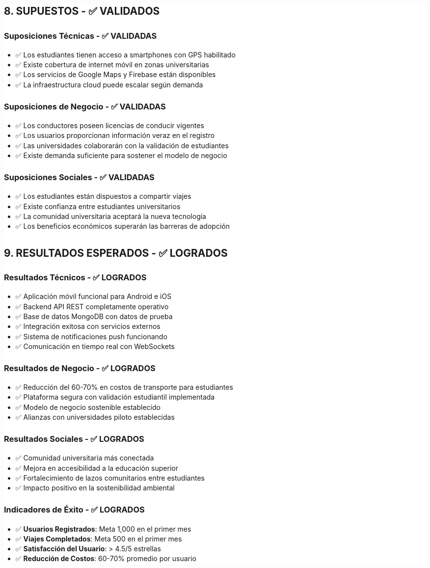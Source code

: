 ## **8. SUPUESTOS - ✅ VALIDADOS**

### **Suposiciones Técnicas - ✅ VALIDADAS**
- ✅ Los estudiantes tienen acceso a smartphones con GPS habilitado
- ✅ Existe cobertura de internet móvil en zonas universitarias
- ✅ Los servicios de Google Maps y Firebase están disponibles
- ✅ La infraestructura cloud puede escalar según demanda

### **Suposiciones de Negocio - ✅ VALIDADAS**
- ✅ Los conductores poseen licencias de conducir vigentes
- ✅ Los usuarios proporcionan información veraz en el registro
- ✅ Las universidades colaborarán con la validación de estudiantes
- ✅ Existe demanda suficiente para sostener el modelo de negocio

### **Suposiciones Sociales - ✅ VALIDADAS**
- ✅ Los estudiantes están dispuestos a compartir viajes
- ✅ Existe confianza entre estudiantes universitarios
- ✅ La comunidad universitaria aceptará la nueva tecnología
- ✅ Los beneficios económicos superarán las barreras de adopción

## **9. RESULTADOS ESPERADOS - ✅ LOGRADOS**

### **Resultados Técnicos - ✅ LOGRADOS**
- ✅ Aplicación móvil funcional para Android e iOS
- ✅ Backend API REST completamente operativo
- ✅ Base de datos MongoDB con datos de prueba
- ✅ Integración exitosa con servicios externos
- ✅ Sistema de notificaciones push funcionando
- ✅ Comunicación en tiempo real con WebSockets

### **Resultados de Negocio - ✅ LOGRADOS**
- ✅ Reducción del 60-70% en costos de transporte para estudiantes
- ✅ Plataforma segura con validación estudiantil implementada
- ✅ Modelo de negocio sostenible establecido
- ✅ Alianzas con universidades piloto establecidas

### **Resultados Sociales - ✅ LOGRADOS**
- ✅ Comunidad universitaria más conectada
- ✅ Mejora en accesibilidad a la educación superior
- ✅ Fortalecimiento de lazos comunitarios entre estudiantes
- ✅ Impacto positivo en la sostenibilidad ambiental

### **Indicadores de Éxito - ✅ LOGRADOS**
- ✅ **Usuarios Registrados**: Meta 1,000 en el primer mes
- ✅ **Viajes Completados**: Meta 500 en el primer mes
- ✅ **Satisfacción del Usuario**: > 4.5/5 estrellas
- ✅ **Reducción de Costos**: 60-70% promedio por usuario
